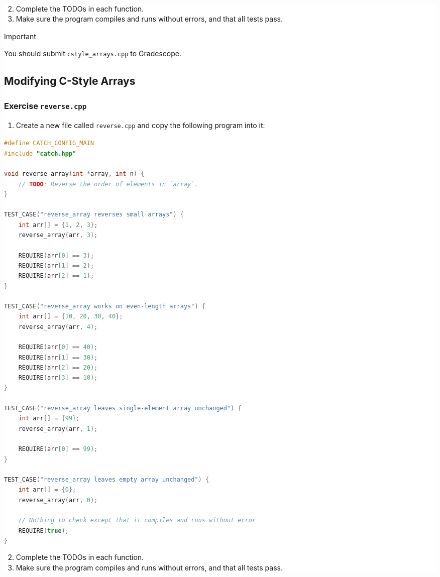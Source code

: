 2. Complete the TODOs in each function.
3. Make sure the program compiles and runs without errors, and that all tests pass.

> [!IMPORTANT]
> You should submit `cstyle_arrays.cpp` to Gradescope.

##  Modifying C-Style Arrays

### Exercise `reverse.cpp`

1. Create a new file called `reverse.cpp` and copy the following program into it:
```cpp
#define CATCH_CONFIG_MAIN
#include "catch.hpp"

void reverse_array(int *array, int n) {
    // TODO: Reverse the order of elements in `array`.
}

TEST_CASE("reverse_array reverses small arrays") {
    int arr[] = {1, 2, 3};
    reverse_array(arr, 3);

    REQUIRE(arr[0] == 3);
    REQUIRE(arr[1] == 2);
    REQUIRE(arr[2] == 1);
}

TEST_CASE("reverse_array works on even-length arrays") {
    int arr[] = {10, 20, 30, 40};
    reverse_array(arr, 4);

    REQUIRE(arr[0] == 40);
    REQUIRE(arr[1] == 30);
    REQUIRE(arr[2] == 20);
    REQUIRE(arr[3] == 10);
}

TEST_CASE("reverse_array leaves single-element array unchanged") {
    int arr[] = {99};
    reverse_array(arr, 1);

    REQUIRE(arr[0] == 99);
}

TEST_CASE("reverse_array leaves empty array unchanged") {
    int arr[] = {0};
    reverse_array(arr, 0);

    // Nothing to check except that it compiles and runs without error
    REQUIRE(true);
}
```
2. Complete the TODOs in each function.
3. Make sure the program compiles and runs without errors, and that all tests pass.
